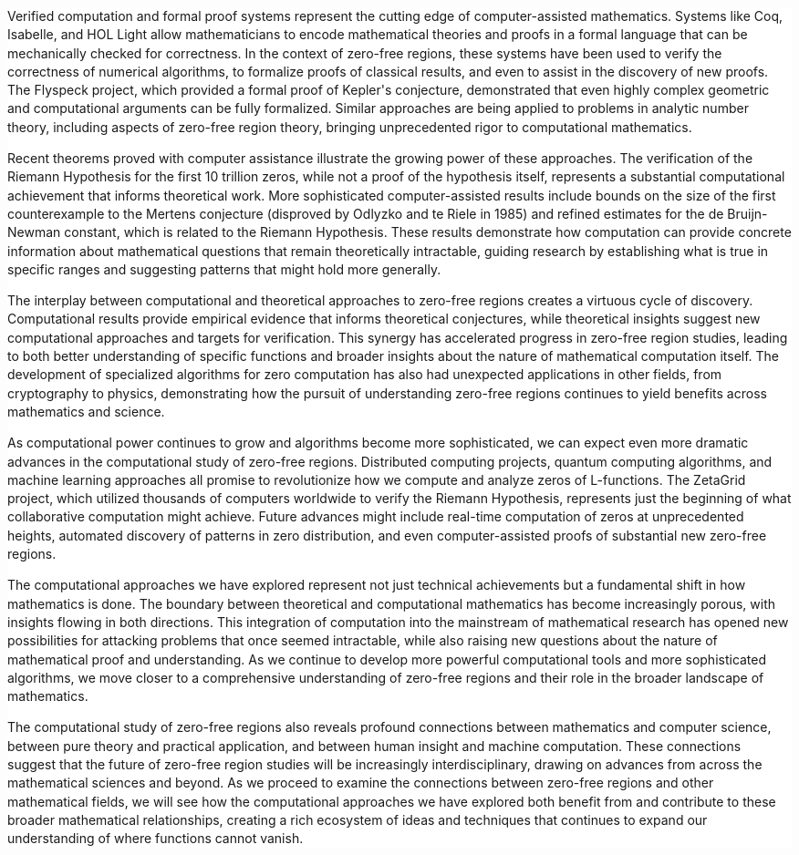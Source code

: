 Verified computation and formal proof systems represent the cutting edge of computer-assisted mathematics. Systems like Coq, Isabelle, and HOL Light allow mathematicians to encode mathematical theories and proofs in a formal language that can be mechanically checked for correctness. In the context of zero-free regions, these systems have been used to verify the correctness of numerical algorithms, to formalize proofs of classical results, and even to assist in the discovery of new proofs. The Flyspeck project, which provided a formal proof of Kepler's conjecture, demonstrated that even highly complex geometric and computational arguments can be fully formalized. Similar approaches are being applied to problems in analytic number theory, including aspects of zero-free region theory, bringing unprecedented rigor to computational mathematics.

Recent theorems proved with computer assistance illustrate the growing power of these approaches. The verification of the Riemann Hypothesis for the first 10 trillion zeros, while not a proof of the hypothesis itself, represents a substantial computational achievement that informs theoretical work. More sophisticated computer-assisted results include bounds on the size of the first counterexample to the Mertens conjecture (disproved by Odlyzko and te Riele in 1985) and refined estimates for the de Bruijn-Newman constant, which is related to the Riemann Hypothesis. These results demonstrate how computation can provide concrete information about mathematical questions that remain theoretically intractable, guiding research by establishing what is true in specific ranges and suggesting patterns that might hold more generally.

The interplay between computational and theoretical approaches to zero-free regions creates a virtuous cycle of discovery. Computational results provide empirical evidence that informs theoretical conjectures, while theoretical insights suggest new computational approaches and targets for verification. This synergy has accelerated progress in zero-free region studies, leading to both better understanding of specific functions and broader insights about the nature of mathematical computation itself. The development of specialized algorithms for zero computation has also had unexpected applications in other fields, from cryptography to physics, demonstrating how the pursuit of understanding zero-free regions continues to yield benefits across mathematics and science.

As computational power continues to grow and algorithms become more sophisticated, we can expect even more dramatic advances in the computational study of zero-free regions. Distributed computing projects, quantum computing algorithms, and machine learning approaches all promise to revolutionize how we compute and analyze zeros of L-functions. The ZetaGrid project, which utilized thousands of computers worldwide to verify the Riemann Hypothesis, represents just the beginning of what collaborative computation might achieve. Future advances might include real-time computation of zeros at unprecedented heights, automated discovery of patterns in zero distribution, and even computer-assisted proofs of substantial new zero-free regions.

The computational approaches we have explored represent not just technical achievements but a fundamental shift in how mathematics is done. The boundary between theoretical and computational mathematics has become increasingly porous, with insights flowing in both directions. This integration of computation into the mainstream of mathematical research has opened new possibilities for attacking problems that once seemed intractable, while also raising new questions about the nature of mathematical proof and understanding. As we continue to develop more powerful computational tools and more sophisticated algorithms, we move closer to a comprehensive understanding of zero-free regions and their role in the broader landscape of mathematics.

The computational study of zero-free regions also reveals profound connections between mathematics and computer science, between pure theory and practical application, and between human insight and machine computation. These connections suggest that the future of zero-free region studies will be increasingly interdisciplinary, drawing on advances from across the mathematical sciences and beyond. As we proceed to examine the connections between zero-free regions and other mathematical fields, we will see how the computational approaches we have explored both benefit from and contribute to these broader mathematical relationships, creating a rich ecosystem of ideas and techniques that continues to expand our understanding of where functions cannot vanish.
